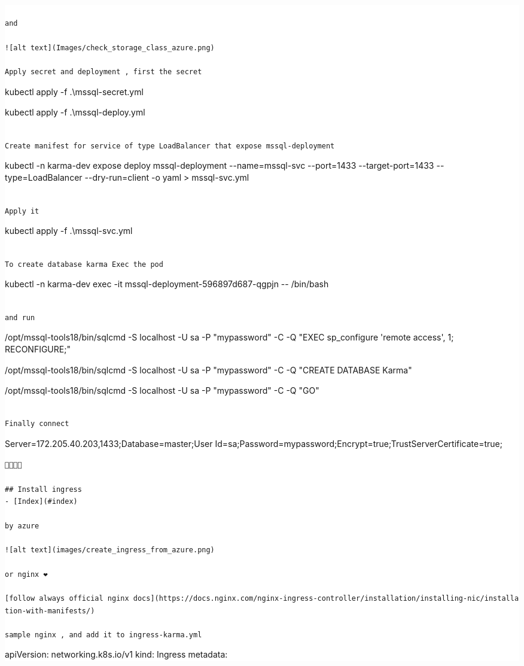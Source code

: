 ```

and 

![alt text](Images/check_storage_class_azure.png)

Apply secret and deployment , first the secret

```
kubectl apply -f .\mssql-secret.yml
```
```
kubectl apply -f .\mssql-deploy.yml
```

Create manifest for service of type LoadBalancer that expose mssql-deployment
```
kubectl -n karma-dev expose deploy mssql-deployment --name=mssql-svc --port=1433 --target-port=1433 --type=LoadBalancer --dry-run=client -o yaml > mssql-svc.yml
```

Apply it
```
kubectl apply -f .\mssql-svc.yml
```

To create database karma Exec the pod
```
kubectl -n karma-dev exec -it mssql-deployment-596897d687-qgpjn -- /bin/bash
```

and run 
```
/opt/mssql-tools18/bin/sqlcmd -S localhost -U sa -P "mypassword" -C -Q "EXEC sp_configure 'remote access', 1; RECONFIGURE;"
```
```
/opt/mssql-tools18/bin/sqlcmd -S localhost -U sa -P "mypassword" -C -Q "CREATE DATABASE Karma"
```
```
/opt/mssql-tools18/bin/sqlcmd -S localhost -U sa -P "mypassword" -C -Q "GO"
```

Finally connect
```
Server=172.205.40.203,1433;Database=master;User Id=sa;Password=mypassword;Encrypt=true;TrustServerCertificate=true;
```
🎉🍾🍻🎊

## Install ingress
- [Index](#index)

by azure

![alt text](images/create_ingress_from_azure.png)

or nginx ❤️

[follow always official nginx docs](https://docs.nginx.com/nginx-ingress-controller/installation/installing-nic/installation-with-manifests/)

sample nginx , and add it to ingress-karma.yml 

```
apiVersion: networking.k8s.io/v1
kind: Ingress
metadata: